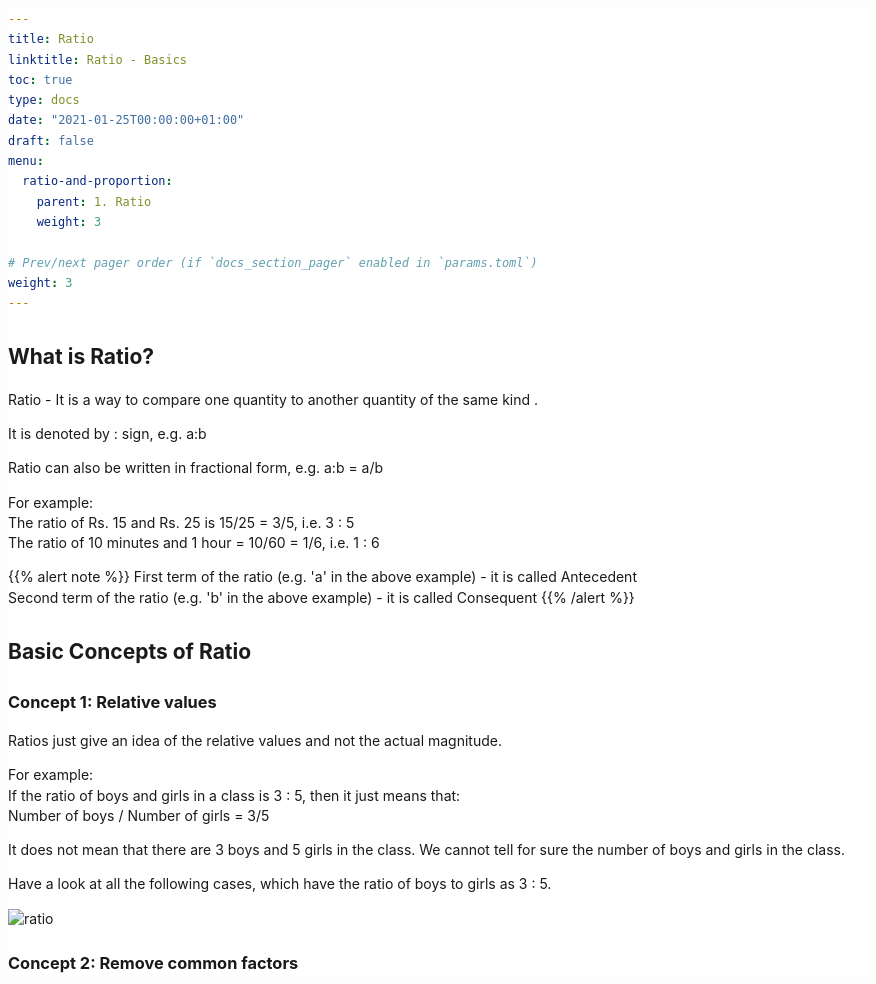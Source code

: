```yaml
---
title: Ratio
linktitle: Ratio - Basics
toc: true
type: docs
date: "2021-01-25T00:00:00+01:00"
draft: false
menu:
  ratio-and-proportion:
    parent: 1. Ratio
    weight: 3

# Prev/next pager order (if `docs_section_pager` enabled in `params.toml`)
weight: 3
---
```


## What is Ratio?

Ratio - It is a way to compare one quantity to another quantity of the same kind .

It is denoted by : sign, e.g. a:b

Ratio can also be written in fractional form, e.g. a:b = a/b 

For example: <br>
The ratio of Rs. 15 and Rs. 25 is 15/25 = 3/5, i.e. 3 : 5  <br>
The ratio of 10 minutes and 1 hour = 10/60 = 1/6, i.e. 1 : 6

{{% alert note %}}
First term of the ratio (e.g. 'a' in the above example) - it is called Antecedent <br>
Second term of the ratio (e.g. 'b' in the above example) - it is called Consequent
{{% /alert %}}

## Basic Concepts of Ratio

### Concept 1: Relative values

Ratios just give an idea of the relative values and not the actual magnitude.

For example: <br>
If the ratio of boys and girls in a class is 3 : 5, then it just means that: <br>
Number of boys / Number of girls = 3/5

It does not mean that there are 3 boys and 5 girls in the class. We cannot tell for sure the number of boys and girls in the class. 

Have a look at all the following cases, which have the ratio of boys to girls as 3 : 5.

<img src="../../../media/ratio/ratio1.png" alt="ratio" style="width:99%;height:99%;">


### Concept 2: Remove common factors
